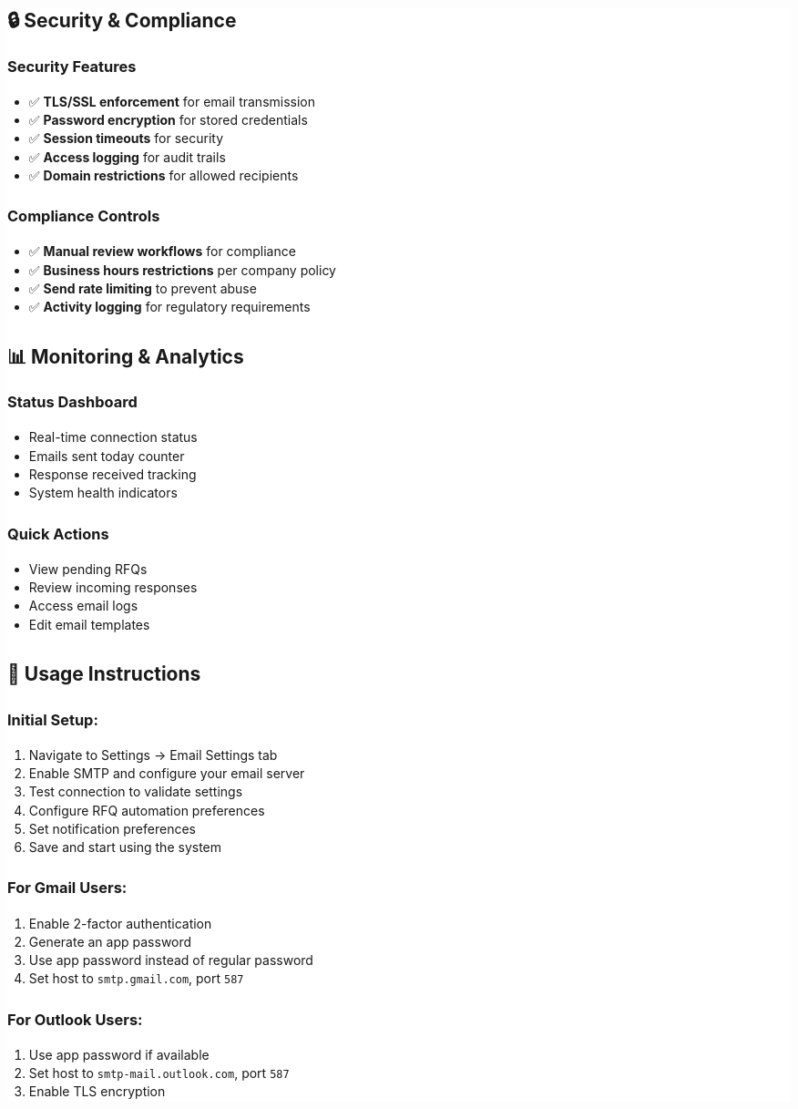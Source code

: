 ## 🔒 Security & Compliance

### **Security Features**
- ✅ **TLS/SSL enforcement** for email transmission
- ✅ **Password encryption** for stored credentials
- ✅ **Session timeouts** for security
- ✅ **Access logging** for audit trails
- ✅ **Domain restrictions** for allowed recipients

### **Compliance Controls**
- ✅ **Manual review workflows** for compliance
- ✅ **Business hours restrictions** per company policy
- ✅ **Send rate limiting** to prevent abuse
- ✅ **Activity logging** for regulatory requirements

## 📊 Monitoring & Analytics

### **Status Dashboard**
- Real-time connection status
- Emails sent today counter
- Response received tracking
- System health indicators

### **Quick Actions**
- View pending RFQs
- Review incoming responses
- Access email logs
- Edit email templates

## 🚀 Usage Instructions

### **Initial Setup:**
1. Navigate to Settings → Email Settings tab
2. Enable SMTP and configure your email server
3. Test connection to validate settings
4. Configure RFQ automation preferences
5. Set notification preferences
6. Save and start using the system

### **For Gmail Users:**
1. Enable 2-factor authentication
2. Generate an app password
3. Use app password instead of regular password
4. Set host to `smtp.gmail.com`, port `587`

### **For Outlook Users:**
1. Use app password if available
2. Set host to `smtp-mail.outlook.com`, port `587`
3. Enable TLS encryption
